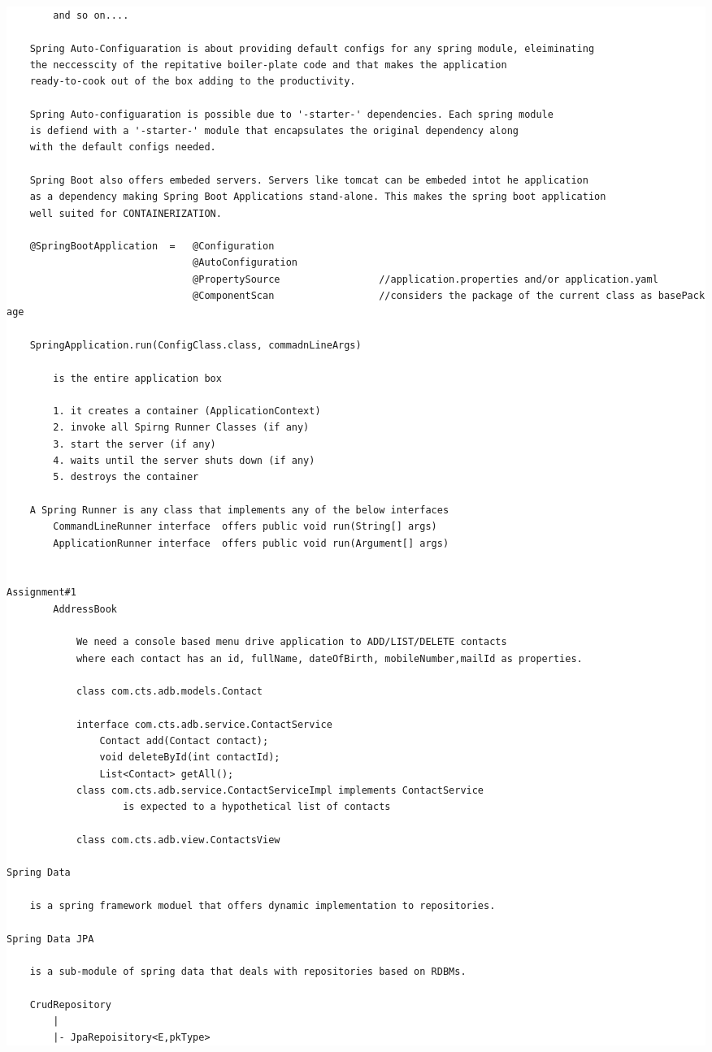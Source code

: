             and so on....

        Spring Auto-Configuaration is about providing default configs for any spring module, eleiminating
        the neccesscity of the repitative boiler-plate code and that makes the application
        ready-to-cook out of the box adding to the productivity.

        Spring Auto-configuaration is possible due to '-starter-' dependencies. Each spring module
        is defiend with a '-starter-' module that encapsulates the original dependency along
        with the default configs needed.

        Spring Boot also offers embeded servers. Servers like tomcat can be embeded intot he application 
        as a dependency making Spring Boot Applications stand-alone. This makes the spring boot application
        well suited for CONTAINERIZATION.

        @SpringBootApplication  =   @Configuration
                                    @AutoConfiguration
                                    @PropertySource                 //application.properties and/or application.yaml
                                    @ComponentScan                  //considers the package of the current class as basePackage

        SpringApplication.run(ConfigClass.class, commadnLineArgs)

            is the entire application box

            1. it creates a container (ApplicationContext)
            2. invoke all Spirng Runner Classes (if any)
            3. start the server (if any)
            4. waits until the server shuts down (if any)
            5. destroys the container
        
        A Spring Runner is any class that implements any of the below interfaces
            CommandLineRunner interface  offers public void run(String[] args)
            ApplicationRunner interface  offers public void run(Argument[] args)

        
    Assignment#1
            AddressBook

                We need a console based menu drive application to ADD/LIST/DELETE contacts
                where each contact has an id, fullName, dateOfBirth, mobileNumber,mailId as properties.

                class com.cts.adb.models.Contact
                
                interface com.cts.adb.service.ContactService
                    Contact add(Contact contact);
                    void deleteById(int contactId);
                    List<Contact> getAll();
                class com.cts.adb.service.ContactServiceImpl implements ContactService
                        is expected to a hypothetical list of contacts 

                class com.cts.adb.view.ContactsView

    Spring Data

        is a spring framework moduel that offers dynamic implementation to repositories.

    Spring Data JPA 

        is a sub-module of spring data that deals with repositories based on RDBMs.

        CrudRepository
            |
            |- JpaRepoisitory<E,pkType>
